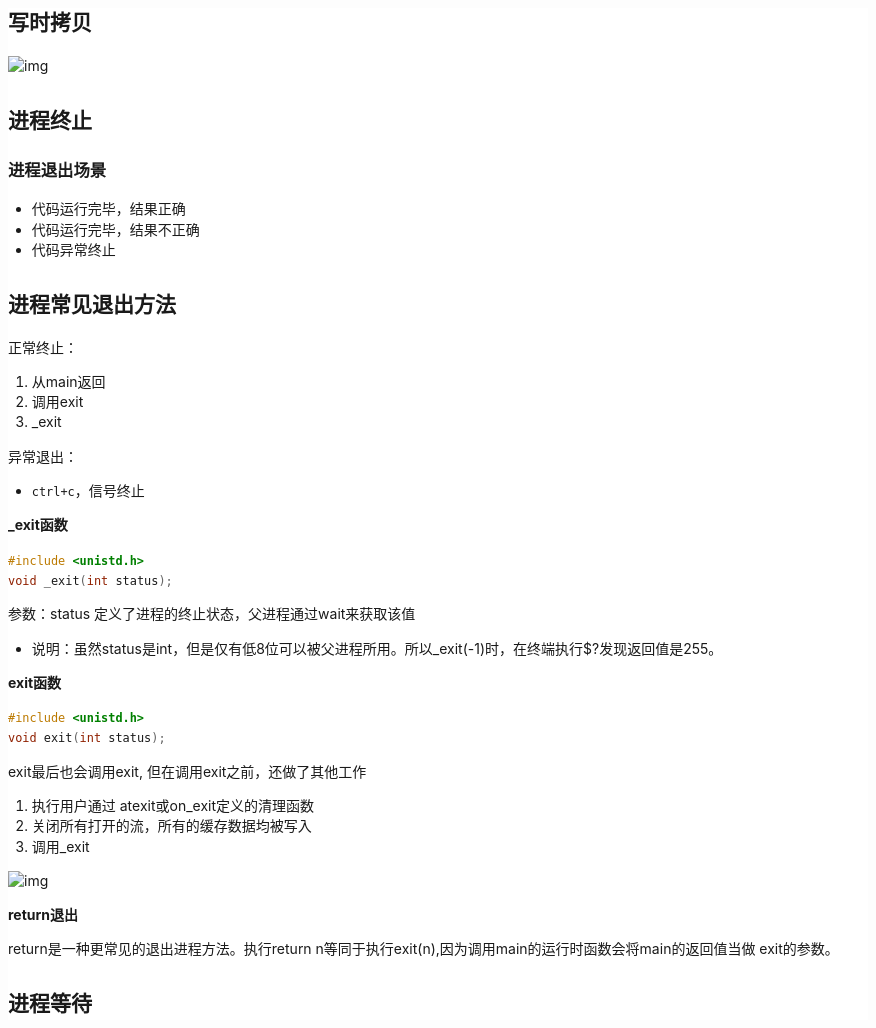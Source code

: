 ## 写时拷贝

![img](https://i-blog.csdnimg.cn/direct/b179ef403ca743508a6240c6d3215737.png)

## 进程终止

### 进程退出场景

- 代码运行完毕，结果正确
- 代码运行完毕，结果不正确
- 代码异常终止

## 进程常见退出方法

正常终止：

1. 从main返回
2. 调用exit
3. _exit

异常退出：

- `ctrl+c`，信号终止

**_exit函数**

```c++
#include <unistd.h>
void _exit(int status);

```

参数：status 定义了进程的终止状态，父进程通过wait来获取该值

- 说明：虽然status是int，但是仅有低8位可以被父进程所用。所以_exit(-1)时，在终端执行$?发现返回值是255。

**exit函数**

```c++
#include <unistd.h>
void exit(int status);
```

exit最后也会调用exit, 但在调用exit之前，还做了其他工作

1. 执行用户通过 atexit或on_exit定义的清理函数
2. 关闭所有打开的流，所有的缓存数据均被写入
3. 调用_exit

![img](https://i-blog.csdnimg.cn/direct/e5aa2f028f1d430a9ab41cbea95ba107.png)

**return退出**

return是一种更常见的退出进程方法。执行return n等同于执行exit(n),因为调用main的运行时函数会将main的返回值当做 exit的参数。

## 进程等待

